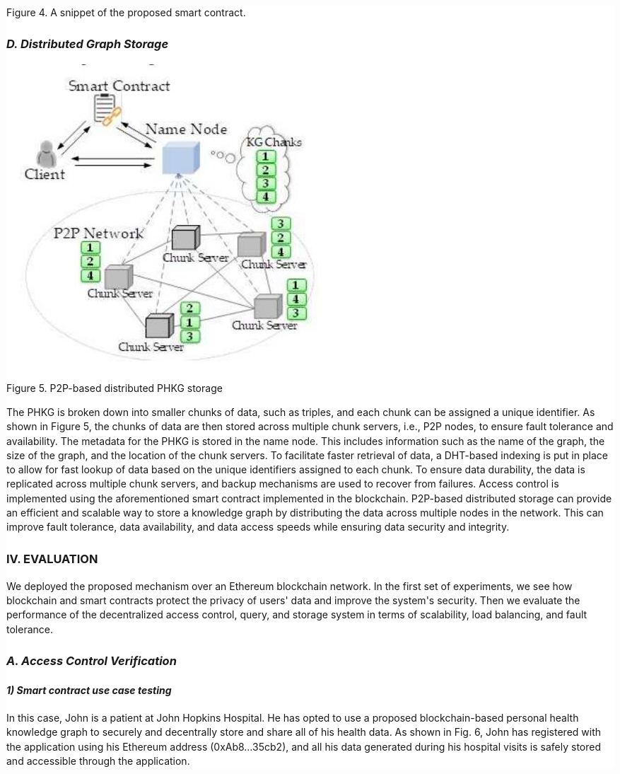 Figure 4. A snippet of the proposed smart contract.

### *D. Distributed Graph Storage*
![The diagram illustrates a system architecture for a knowledge graph (KG) stored in a peer-to-peer (P2P) network. A client interacts with a Name Node via a smart contract. The Name Node manages the distribution of KG chunks across multiple chunk servers within the P2P network. The diagram shows data chunks distributed among servers, highlighting the decentralized storage approach and the role of the smart contract in managing data access.](_page_4_Figure_5.jpeg)

Figure 5. P2P-based distributed PHKG storage

The PHKG is broken down into smaller chunks of data, such as triples, and each chunk can be assigned a unique identifier. As shown in Figure 5, the chunks of data are then stored across multiple chunk servers, i.e., P2P nodes, to ensure fault tolerance and availability. The metadata for the PHKG is stored in the name node. This includes information such as the name of the graph, the size of the graph, and the location of the chunk servers. To facilitate faster retrieval of data, a DHT-based indexing is put in place to allow for fast lookup of data based on the unique identifiers assigned to each chunk. To ensure data durability, the data is replicated across multiple chunk servers, and backup mechanisms are used to recover from failures. Access control is implemented using the aforementioned smart contract implemented in the blockchain. P2P-based distributed storage can provide an efficient and scalable way to store a knowledge graph by distributing the data across multiple nodes in the network. This can improve fault tolerance, data availability, and data access speeds while ensuring data security and integrity.

### IV. EVALUATION

We deployed the proposed mechanism over an Ethereum blockchain network. In the first set of experiments, we see how blockchain and smart contracts protect the privacy of users' data and improve the system's security. Then we evaluate the performance of the decentralized access control, query, and storage system in terms of scalability, load balancing, and fault tolerance.

### *A. Access Control Verification*
#### *1) Smart contract use case testing*
In this case, John is a patient at John Hopkins Hospital. He has opted to use a proposed blockchain-based personal health knowledge graph to securely and decentrally store and share all of his health data. As shown in Fig. 6, John has registered with the application using his Ethereum address (0xAb8…35cb2), and all his data generated during his hospital visits is safely stored and accessible through the application.
